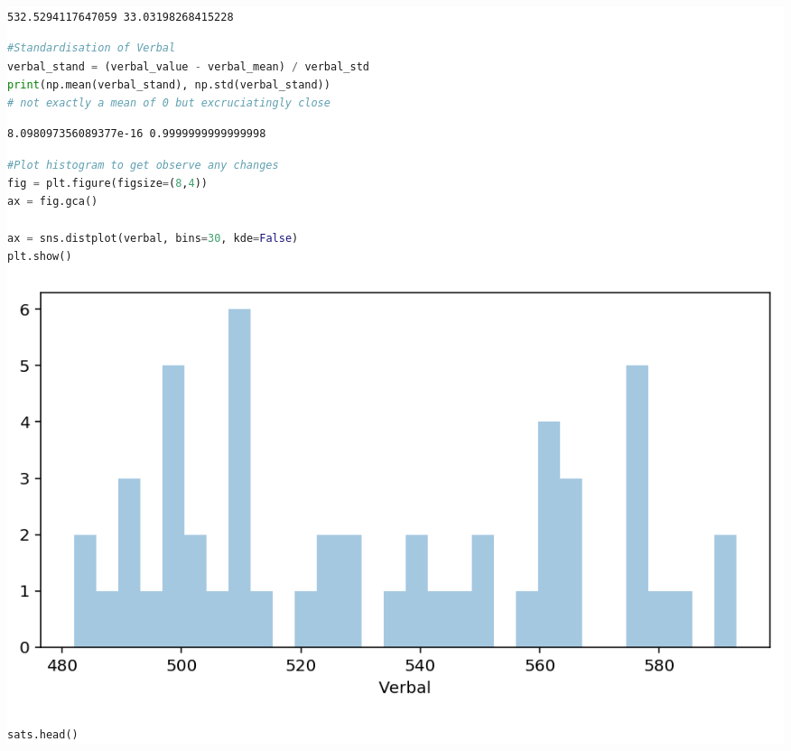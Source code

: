     532.5294117647059 33.03198268415228



```python
#Standardisation of Verbal
verbal_stand = (verbal_value - verbal_mean) / verbal_std
print(np.mean(verbal_stand), np.std(verbal_stand))
# not exactly a mean of 0 but excruciatingly close
```

    8.098097356089377e-16 0.9999999999999998



```python
#Plot histogram to get observe any changes
fig = plt.figure(figsize=(8,4))
ax = fig.gca()

ax = sns.distplot(verbal, bins=30, kde=False)
plt.show()
```


![png](images/eda10.png)



```python
sats.head()
```

